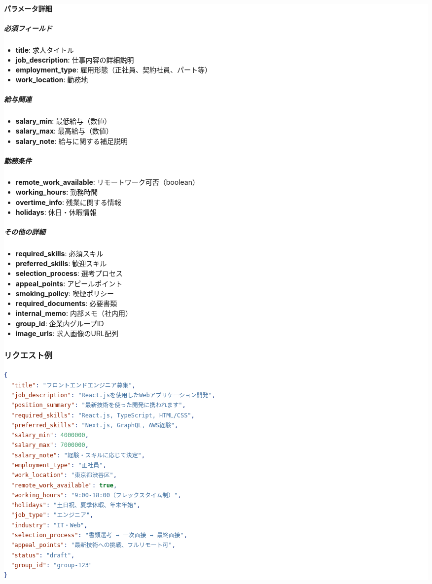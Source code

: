 #### パラメータ詳細

##### 必須フィールド
- **title**: 求人タイトル
- **job_description**: 仕事内容の詳細説明
- **employment_type**: 雇用形態（正社員、契約社員、パート等）
- **work_location**: 勤務地

##### 給与関連
- **salary_min**: 最低給与（数値）
- **salary_max**: 最高給与（数値）
- **salary_note**: 給与に関する補足説明

##### 勤務条件
- **remote_work_available**: リモートワーク可否（boolean）
- **working_hours**: 勤務時間
- **overtime_info**: 残業に関する情報
- **holidays**: 休日・休暇情報

##### その他の詳細
- **required_skills**: 必須スキル
- **preferred_skills**: 歓迎スキル
- **selection_process**: 選考プロセス
- **appeal_points**: アピールポイント
- **smoking_policy**: 喫煙ポリシー
- **required_documents**: 必要書類
- **internal_memo**: 内部メモ（社内用）
- **group_id**: 企業内グループID
- **image_urls**: 求人画像のURL配列

### リクエスト例
```json
{
  "title": "フロントエンドエンジニア募集",
  "job_description": "React.jsを使用したWebアプリケーション開発",
  "position_summary": "最新技術を使った開発に携われます",
  "required_skills": "React.js, TypeScript, HTML/CSS",
  "preferred_skills": "Next.js, GraphQL, AWS経験",
  "salary_min": 4000000,
  "salary_max": 7000000,
  "salary_note": "経験・スキルに応じて決定",
  "employment_type": "正社員",
  "work_location": "東京都渋谷区",
  "remote_work_available": true,
  "working_hours": "9:00-18:00（フレックスタイム制）",
  "holidays": "土日祝、夏季休暇、年末年始",
  "job_type": "エンジニア",
  "industry": "IT・Web",
  "selection_process": "書類選考 → 一次面接 → 最終面接",
  "appeal_points": "最新技術への挑戦、フルリモート可",
  "status": "draft",
  "group_id": "group-123"
}
```

